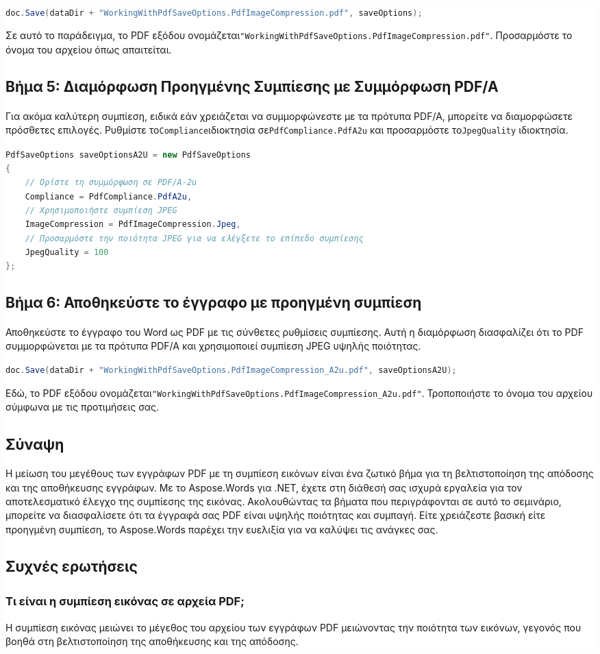 ```csharp
doc.Save(dataDir + "WorkingWithPdfSaveOptions.PdfImageCompression.pdf", saveOptions);
```

 Σε αυτό το παράδειγμα, το PDF εξόδου ονομάζεται`"WorkingWithPdfSaveOptions.PdfImageCompression.pdf"`. Προσαρμόστε το όνομα του αρχείου όπως απαιτείται.

## Βήμα 5: Διαμόρφωση Προηγμένης Συμπίεσης με Συμμόρφωση PDF/A

 Για ακόμα καλύτερη συμπίεση, ειδικά εάν χρειάζεται να συμμορφώνεστε με τα πρότυπα PDF/A, μπορείτε να διαμορφώσετε πρόσθετες επιλογές. Ρυθμίστε το`Compliance`ιδιοκτησία σε`PdfCompliance.PdfA2u` και προσαρμόστε το`JpegQuality` ιδιοκτησία.

```csharp
PdfSaveOptions saveOptionsA2U = new PdfSaveOptions
{
	// Ορίστε τη συμμόρφωση σε PDF/A-2u
    Compliance = PdfCompliance.PdfA2u,
	// Χρησιμοποιήστε συμπίεση JPEG
    ImageCompression = PdfImageCompression.Jpeg,
	// Προσαρμόστε την ποιότητα JPEG για να ελέγξετε το επίπεδο συμπίεσης
    JpegQuality = 100 
};
```

## Βήμα 6: Αποθηκεύστε το έγγραφο με προηγμένη συμπίεση

Αποθηκεύστε το έγγραφο του Word ως PDF με τις σύνθετες ρυθμίσεις συμπίεσης. Αυτή η διαμόρφωση διασφαλίζει ότι το PDF συμμορφώνεται με τα πρότυπα PDF/A και χρησιμοποιεί συμπίεση JPEG υψηλής ποιότητας.

```csharp
doc.Save(dataDir + "WorkingWithPdfSaveOptions.PdfImageCompression_A2u.pdf", saveOptionsA2U);
```

 Εδώ, το PDF εξόδου ονομάζεται`"WorkingWithPdfSaveOptions.PdfImageCompression_A2u.pdf"`. Τροποποιήστε το όνομα του αρχείου σύμφωνα με τις προτιμήσεις σας.

## Σύναψη

Η μείωση του μεγέθους των εγγράφων PDF με τη συμπίεση εικόνων είναι ένα ζωτικό βήμα για τη βελτιστοποίηση της απόδοσης και της αποθήκευσης εγγράφων. Με το Aspose.Words για .NET, έχετε στη διάθεσή σας ισχυρά εργαλεία για τον αποτελεσματικό έλεγχο της συμπίεσης της εικόνας. Ακολουθώντας τα βήματα που περιγράφονται σε αυτό το σεμινάριο, μπορείτε να διασφαλίσετε ότι τα έγγραφά σας PDF είναι υψηλής ποιότητας και συμπαγή. Είτε χρειάζεστε βασική είτε προηγμένη συμπίεση, το Aspose.Words παρέχει την ευελιξία για να καλύψει τις ανάγκες σας.


## Συχνές ερωτήσεις

### Τι είναι η συμπίεση εικόνας σε αρχεία PDF;
Η συμπίεση εικόνας μειώνει το μέγεθος του αρχείου των εγγράφων PDF μειώνοντας την ποιότητα των εικόνων, γεγονός που βοηθά στη βελτιστοποίηση της αποθήκευσης και της απόδοσης.
